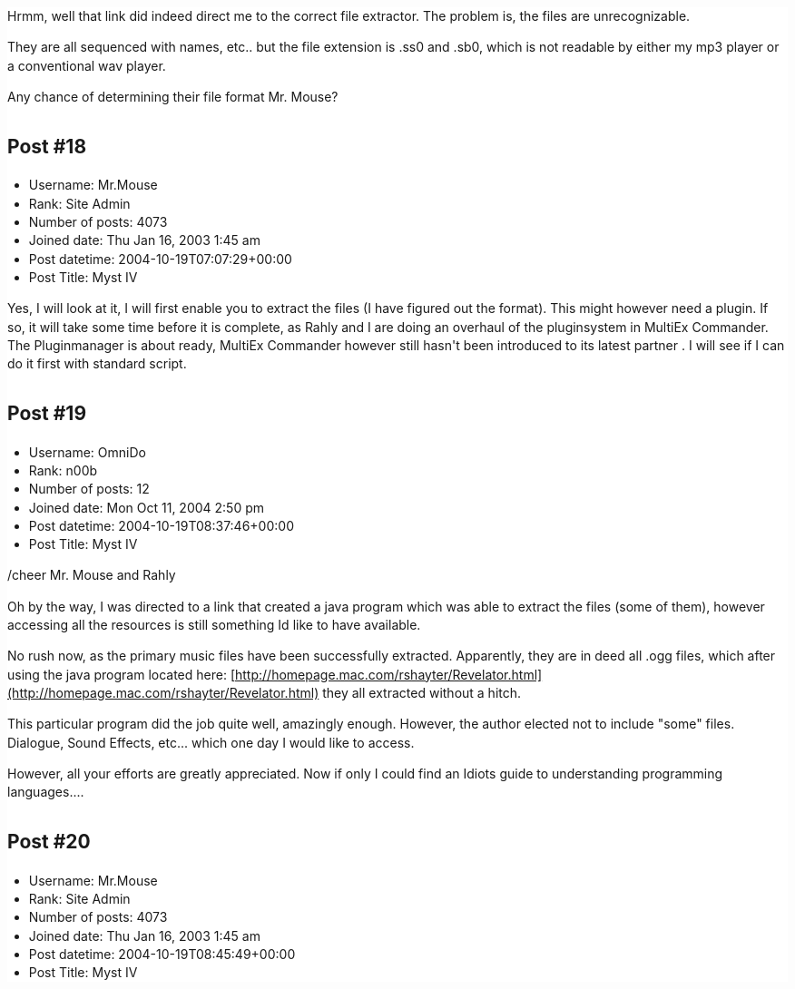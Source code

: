 Hrmm, well that link did indeed direct me to the correct file extractor. The problem is, the files are unrecognizable. 

They are all sequenced with names, etc.. but the file extension is .ss0 and .sb0, which is not readable by either my mp3 player or a conventional wav player.

Any chance of determining their file format Mr. Mouse?
## Post #18
- Username: Mr.Mouse
- Rank: Site Admin
- Number of posts: 4073
- Joined date: Thu Jan 16, 2003 1:45 am
- Post datetime: 2004-10-19T07:07:29+00:00
- Post Title: Myst IV

Yes, I will look at it, I will first enable you to extract the files (I have figured out the format). This might however need a plugin. If so, it will take some time before it is complete, as Rahly and I are doing an overhaul of the pluginsystem in MultiEx Commander. The Pluginmanager is about ready, MultiEx Commander however still hasn't been introduced to its latest partner . I will see if I can do it first with standard script.
## Post #19
- Username: OmniDo
- Rank: n00b
- Number of posts: 12
- Joined date: Mon Oct 11, 2004 2:50 pm
- Post datetime: 2004-10-19T08:37:46+00:00
- Post Title: Myst IV

/cheer Mr. Mouse and Rahly 

Oh by the way, I was directed to a link that created a java program which was able to extract the files (some of them), however accessing all the resources is still something Id like to have available.

No rush now, as the primary music files have been successfully extracted.
Apparently, they are in deed all .ogg files, which after using the java program located here: [http://homepage.mac.com/rshayter/Revelator.html](http://homepage.mac.com/rshayter/Revelator.html)
they all extracted without a hitch.

This particular program did the job quite well, amazingly enough. 
However, the author elected not to include "some" files. Dialogue, Sound Effects, etc... which one day I would like to access.

However, all your efforts are greatly appreciated. 
Now if only I could find an Idiots guide to understanding programming languages....
## Post #20
- Username: Mr.Mouse
- Rank: Site Admin
- Number of posts: 4073
- Joined date: Thu Jan 16, 2003 1:45 am
- Post datetime: 2004-10-19T08:45:49+00:00
- Post Title: Myst IV
